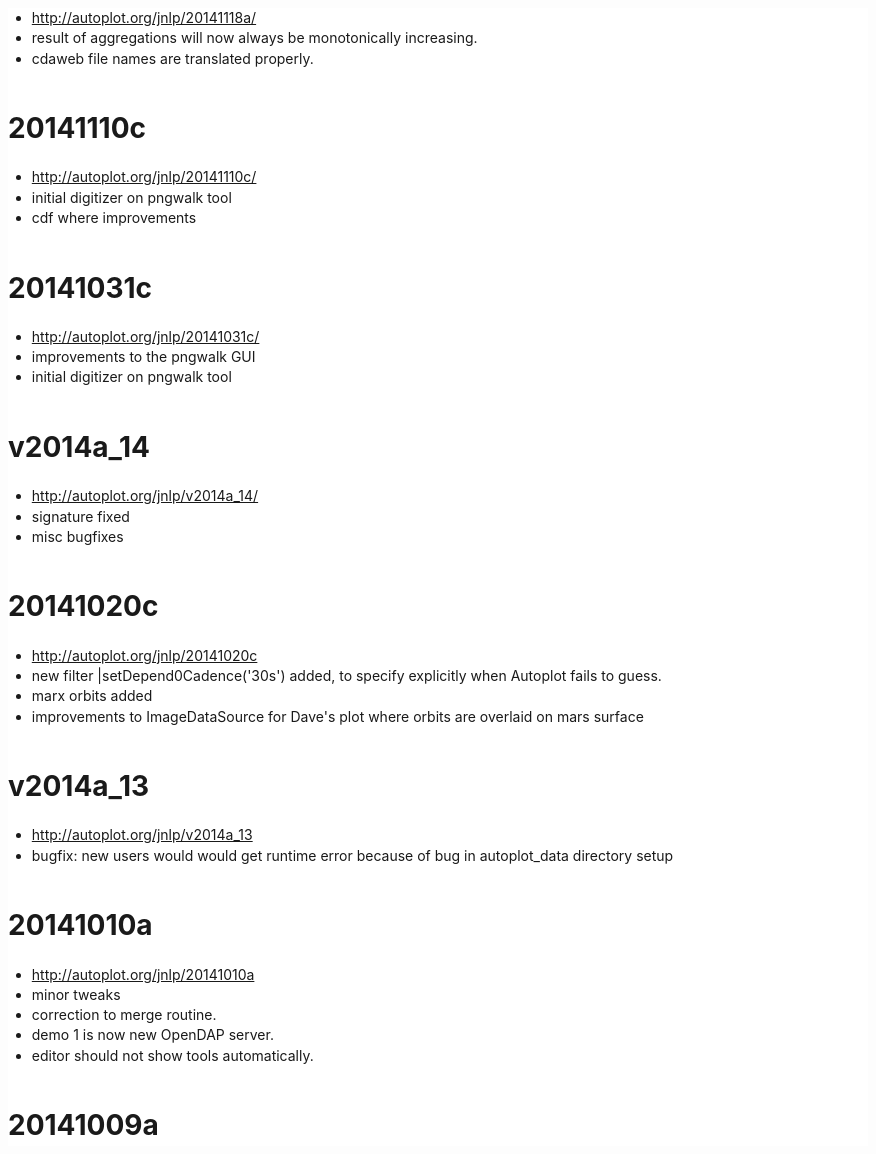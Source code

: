   - <http://autoplot.org/jnlp/20141118a/>
  - result of aggregations will now always be monotonically increasing.
  - cdaweb file names are translated properly.

# 20141110c

  - <http://autoplot.org/jnlp/20141110c/>
  - initial digitizer on pngwalk tool
  - cdf where improvements

# 20141031c

  - <http://autoplot.org/jnlp/20141031c/>
  - improvements to the pngwalk GUI
  - initial digitizer on pngwalk tool

# v2014a\_14

  - <http://autoplot.org/jnlp/v2014a_14/>
  - signature fixed
  - misc bugfixes

# 20141020c

  - <http://autoplot.org/jnlp/20141020c>
  - new filter |setDepend0Cadence('30s') added, to specify explicitly
    when Autoplot fails to guess.
  - marx orbits added
  - improvements to ImageDataSource for Dave's plot where orbits are
    overlaid on mars surface

# v2014a\_13

  - <http://autoplot.org/jnlp/v2014a_13>
  - bugfix: new users would would get runtime error because of bug in
    autoplot\_data directory setup

# 20141010a

  - <http://autoplot.org/jnlp/20141010a>
  - minor tweaks
  - correction to merge routine.
  - demo 1 is now new OpenDAP server.
  - editor should not show tools automatically.

# 20141009a
